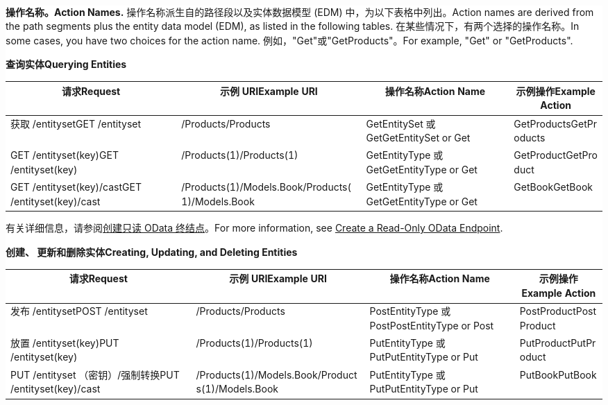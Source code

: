 <span data-ttu-id="04b2d-134">**操作名称。**</span><span class="sxs-lookup"><span data-stu-id="04b2d-134">**Action Names.**</span></span> <span data-ttu-id="04b2d-135">操作名称派生自的路径段以及实体数据模型 (EDM) 中，为以下表格中列出。</span><span class="sxs-lookup"><span data-stu-id="04b2d-135">Action names are derived from the path segments plus the entity data model (EDM), as listed in the following tables.</span></span> <span data-ttu-id="04b2d-136">在某些情况下，有两个选择的操作名称。</span><span class="sxs-lookup"><span data-stu-id="04b2d-136">In some cases, you have two choices for the action name.</span></span> <span data-ttu-id="04b2d-137">例如，"Get"或&quot;GetProducts&quot;。</span><span class="sxs-lookup"><span data-stu-id="04b2d-137">For example, "Get" or &quot;GetProducts&quot;.</span></span>

<span data-ttu-id="04b2d-138">**查询实体**</span><span class="sxs-lookup"><span data-stu-id="04b2d-138">**Querying Entities**</span></span>

| <span data-ttu-id="04b2d-139">请求</span><span class="sxs-lookup"><span data-stu-id="04b2d-139">Request</span></span> | <span data-ttu-id="04b2d-140">示例 URI</span><span class="sxs-lookup"><span data-stu-id="04b2d-140">Example URI</span></span> | <span data-ttu-id="04b2d-141">操作名称</span><span class="sxs-lookup"><span data-stu-id="04b2d-141">Action Name</span></span> | <span data-ttu-id="04b2d-142">示例操作</span><span class="sxs-lookup"><span data-stu-id="04b2d-142">Example Action</span></span> |
| --- | --- | --- | --- |
| <span data-ttu-id="04b2d-143">获取 /entityset</span><span class="sxs-lookup"><span data-stu-id="04b2d-143">GET /entityset</span></span> | <span data-ttu-id="04b2d-144">/Products</span><span class="sxs-lookup"><span data-stu-id="04b2d-144">/Products</span></span> | <span data-ttu-id="04b2d-145">GetEntitySet 或 Get</span><span class="sxs-lookup"><span data-stu-id="04b2d-145">GetEntitySet or Get</span></span> | <span data-ttu-id="04b2d-146">GetProducts</span><span class="sxs-lookup"><span data-stu-id="04b2d-146">GetProducts</span></span> |
| <span data-ttu-id="04b2d-147">GET /entityset(key)</span><span class="sxs-lookup"><span data-stu-id="04b2d-147">GET /entityset(key)</span></span> | <span data-ttu-id="04b2d-148">/Products(1)</span><span class="sxs-lookup"><span data-stu-id="04b2d-148">/Products(1)</span></span> | <span data-ttu-id="04b2d-149">GetEntityType 或 Get</span><span class="sxs-lookup"><span data-stu-id="04b2d-149">GetEntityType or Get</span></span> | <span data-ttu-id="04b2d-150">GetProduct</span><span class="sxs-lookup"><span data-stu-id="04b2d-150">GetProduct</span></span> |
| <span data-ttu-id="04b2d-151">GET /entityset(key)/cast</span><span class="sxs-lookup"><span data-stu-id="04b2d-151">GET /entityset(key)/cast</span></span> | <span data-ttu-id="04b2d-152">/Products(1)/Models.Book</span><span class="sxs-lookup"><span data-stu-id="04b2d-152">/Products(1)/Models.Book</span></span> | <span data-ttu-id="04b2d-153">GetEntityType 或 Get</span><span class="sxs-lookup"><span data-stu-id="04b2d-153">GetEntityType or Get</span></span> | <span data-ttu-id="04b2d-154">GetBook</span><span class="sxs-lookup"><span data-stu-id="04b2d-154">GetBook</span></span> |

<span data-ttu-id="04b2d-155">有关详细信息，请参阅[创建只读 OData 终结点](odata-v3/creating-an-odata-endpoint.md)。</span><span class="sxs-lookup"><span data-stu-id="04b2d-155">For more information, see [Create a Read-Only OData Endpoint](odata-v3/creating-an-odata-endpoint.md).</span></span>

<span data-ttu-id="04b2d-156">**创建、 更新和删除实体**</span><span class="sxs-lookup"><span data-stu-id="04b2d-156">**Creating, Updating, and Deleting Entities**</span></span>

| <span data-ttu-id="04b2d-157">请求</span><span class="sxs-lookup"><span data-stu-id="04b2d-157">Request</span></span> | <span data-ttu-id="04b2d-158">示例 URI</span><span class="sxs-lookup"><span data-stu-id="04b2d-158">Example URI</span></span> | <span data-ttu-id="04b2d-159">操作名称</span><span class="sxs-lookup"><span data-stu-id="04b2d-159">Action Name</span></span> | <span data-ttu-id="04b2d-160">示例操作</span><span class="sxs-lookup"><span data-stu-id="04b2d-160">Example Action</span></span> |
| --- | --- | --- | --- |
| <span data-ttu-id="04b2d-161">发布 /entityset</span><span class="sxs-lookup"><span data-stu-id="04b2d-161">POST /entityset</span></span> | <span data-ttu-id="04b2d-162">/Products</span><span class="sxs-lookup"><span data-stu-id="04b2d-162">/Products</span></span> | <span data-ttu-id="04b2d-163">PostEntityType 或 Post</span><span class="sxs-lookup"><span data-stu-id="04b2d-163">PostEntityType or Post</span></span> | <span data-ttu-id="04b2d-164">PostProduct</span><span class="sxs-lookup"><span data-stu-id="04b2d-164">PostProduct</span></span> |
| <span data-ttu-id="04b2d-165">放置 /entityset(key)</span><span class="sxs-lookup"><span data-stu-id="04b2d-165">PUT /entityset(key)</span></span> | <span data-ttu-id="04b2d-166">/Products(1)</span><span class="sxs-lookup"><span data-stu-id="04b2d-166">/Products(1)</span></span> | <span data-ttu-id="04b2d-167">PutEntityType 或 Put</span><span class="sxs-lookup"><span data-stu-id="04b2d-167">PutEntityType or Put</span></span> | <span data-ttu-id="04b2d-168">PutProduct</span><span class="sxs-lookup"><span data-stu-id="04b2d-168">PutProduct</span></span> |
| <span data-ttu-id="04b2d-169">PUT /entityset （密钥）/强制转换</span><span class="sxs-lookup"><span data-stu-id="04b2d-169">PUT /entityset(key)/cast</span></span> | <span data-ttu-id="04b2d-170">/Products(1)/Models.Book</span><span class="sxs-lookup"><span data-stu-id="04b2d-170">/Products(1)/Models.Book</span></span> | <span data-ttu-id="04b2d-171">PutEntityType 或 Put</span><span class="sxs-lookup"><span data-stu-id="04b2d-171">PutEntityType or Put</span></span> | <span data-ttu-id="04b2d-172">PutBook</span><span class="sxs-lookup"><span data-stu-id="04b2d-172">PutBook</span></span> |